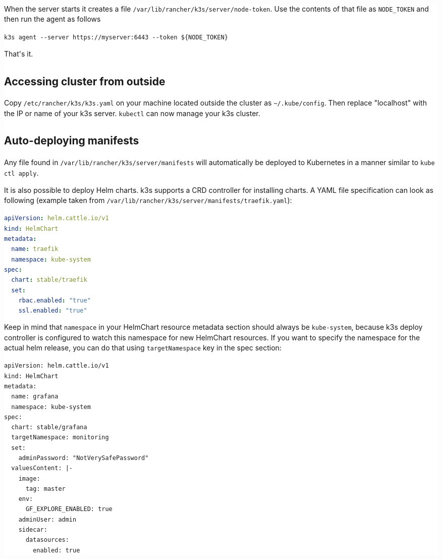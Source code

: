 When the server starts it creates a file `/var/lib/rancher/k3s/server/node-token`. Use the contents
of that file as `NODE_TOKEN` and then run the agent as follows

    k3s agent --server https://myserver:6443 --token ${NODE_TOKEN}

That's it.

Accessing cluster from outside
-----------------------------

Copy `/etc/rancher/k3s/k3s.yaml` on your machine located outside the cluster as `~/.kube/config`. Then replace
"localhost" with the IP or name of your k3s server. `kubectl` can now manage your k3s cluster.

Auto-deploying manifests
------------------------

Any file found in `/var/lib/rancher/k3s/server/manifests` will automatically be deployed to
Kubernetes in a manner similar to `kubectl apply`.

It is also possible to deploy Helm charts. k3s supports a CRD controller for installing charts. A YAML file specification can look as following (example taken from `/var/lib/rancher/k3s/server/manifests/traefik.yaml`):

```yaml
apiVersion: helm.cattle.io/v1
kind: HelmChart
metadata:
  name: traefik
  namespace: kube-system
spec:
  chart: stable/traefik
  set:
    rbac.enabled: "true"
    ssl.enabled: "true"
```

Keep in mind that `namespace` in your HelmChart resource metadata section should always be `kube-system`, because k3s deploy controller is configured to watch this namespace for new HelmChart resources. If you want to specify the namespace for the actual helm release, you can do that using `targetNamespace` key in the spec section:

```
apiVersion: helm.cattle.io/v1
kind: HelmChart
metadata:
  name: grafana
  namespace: kube-system
spec:
  chart: stable/grafana
  targetNamespace: monitoring
  set:
    adminPassword: "NotVerySafePassword"
  valuesContent: |-
    image:
      tag: master
    env:
      GF_EXPLORE_ENABLED: true
    adminUser: admin
    sidecar:
      datasources:
        enabled: true
```

